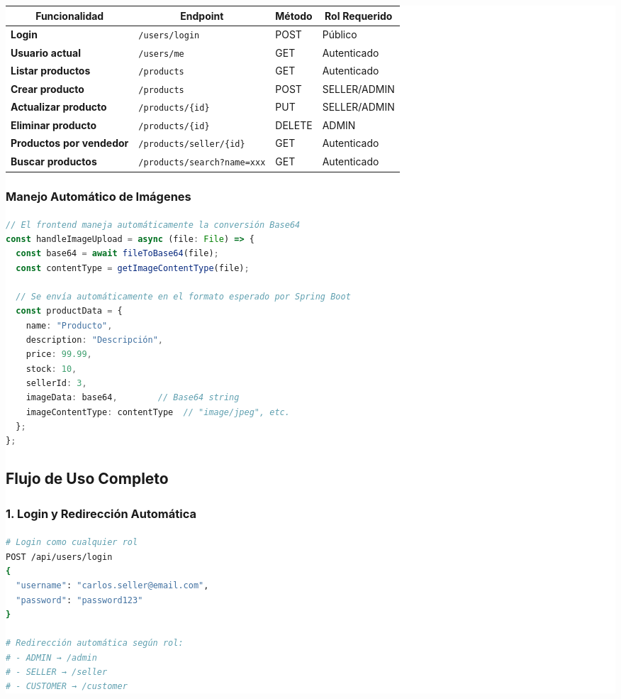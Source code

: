 | Funcionalidad | Endpoint | Método | Rol Requerido |
|---------------|----------|--------|---------------|
| **Login** | `/users/login` | POST | Público |
| **Usuario actual** | `/users/me` | GET | Autenticado |
| **Listar productos** | `/products` | GET | Autenticado |
| **Crear producto** | `/products` | POST | SELLER/ADMIN |
| **Actualizar producto** | `/products/{id}` | PUT | SELLER/ADMIN |
| **Eliminar producto** | `/products/{id}` | DELETE | ADMIN |
| **Productos por vendedor** | `/products/seller/{id}` | GET | Autenticado |
| **Buscar productos** | `/products/search?name=xxx` | GET | Autenticado |

### Manejo Automático de Imágenes

```typescript
// El frontend maneja automáticamente la conversión Base64
const handleImageUpload = async (file: File) => {
  const base64 = await fileToBase64(file);
  const contentType = getImageContentType(file);
  
  // Se envía automáticamente en el formato esperado por Spring Boot
  const productData = {
    name: "Producto",
    description: "Descripción",
    price: 99.99,
    stock: 10,
    sellerId: 3,
    imageData: base64,        // Base64 string
    imageContentType: contentType  // "image/jpeg", etc.
  };
};
```

## Flujo de Uso Completo

### 1. Login y Redirección Automática
```bash
# Login como cualquier rol
POST /api/users/login
{
  "username": "carlos.seller@email.com",
  "password": "password123"
}

# Redirección automática según rol:
# - ADMIN → /admin
# - SELLER → /seller  
# - CUSTOMER → /customer
```
